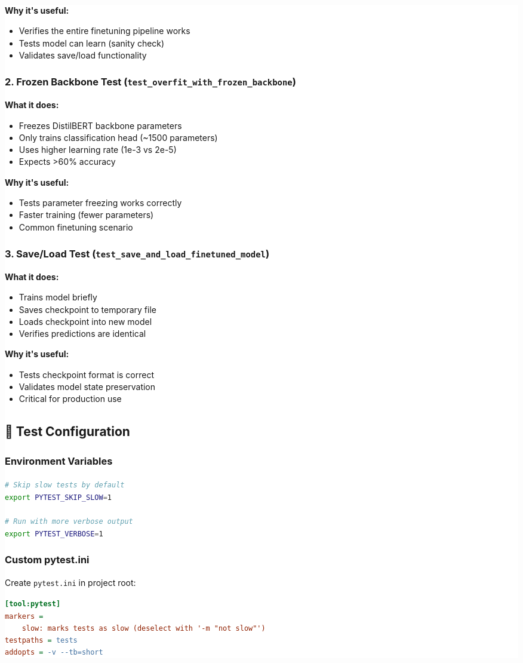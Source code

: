 **Why it's useful:**
- Verifies the entire finetuning pipeline works
- Tests model can learn (sanity check)
- Validates save/load functionality

### 2. Frozen Backbone Test (`test_overfit_with_frozen_backbone`)

**What it does:**
- Freezes DistilBERT backbone parameters
- Only trains classification head (~1500 parameters)
- Uses higher learning rate (1e-3 vs 2e-5)
- Expects >60% accuracy

**Why it's useful:**
- Tests parameter freezing works correctly
- Faster training (fewer parameters)
- Common finetuning scenario

### 3. Save/Load Test (`test_save_and_load_finetuned_model`)

**What it does:**
- Trains model briefly
- Saves checkpoint to temporary file
- Loads checkpoint into new model
- Verifies predictions are identical

**Why it's useful:**
- Tests checkpoint format is correct
- Validates model state preservation
- Critical for production use

## 🔧 Test Configuration

### Environment Variables
```bash
# Skip slow tests by default
export PYTEST_SKIP_SLOW=1

# Run with more verbose output
export PYTEST_VERBOSE=1
```

### Custom pytest.ini
Create `pytest.ini` in project root:
```ini
[tool:pytest]
markers =
    slow: marks tests as slow (deselect with '-m "not slow"')
testpaths = tests
addopts = -v --tb=short
```
